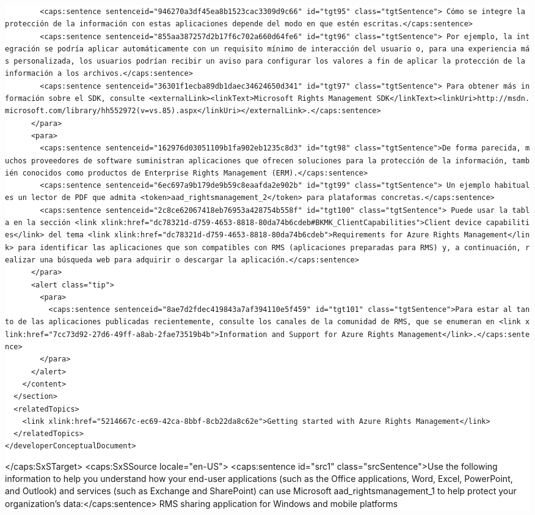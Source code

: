             <caps:sentence sentenceid="946270a3df45ea8b1523cac3309d9c66" id="tgt95" class="tgtSentence"> Cómo se integre la protección de la información con estas aplicaciones depende del modo en que estén escritas.</caps:sentence>
            <caps:sentence sentenceid="855aa387257d2b17f6c702a660d64fe6" id="tgt96" class="tgtSentence"> Por ejemplo, la integración se podría aplicar automáticamente con un requisito mínimo de interacción del usuario o, para una experiencia más personalizada, los usuarios podrían recibir un aviso para configurar los valores a fin de aplicar la protección de la información a los archivos.</caps:sentence>
            <caps:sentence sentenceid="36301f1ecba89db1daec34624650d341" id="tgt97" class="tgtSentence"> Para obtener más información sobre el SDK, consulte <externalLink><linkText>Microsoft Rights Management SDK</linkText><linkUri>http://msdn.microsoft.com/library/hh552972(v=vs.85).aspx</linkUri></externalLink>.</caps:sentence>
          </para>
          <para>
            <caps:sentence sentenceid="162976d03051109b1fa902eb1235c8d3" id="tgt98" class="tgtSentence">De forma parecida, muchos proveedores de software suministran aplicaciones que ofrecen soluciones para la protección de la información, también conocidos como productos de Enterprise Rights Management (ERM).</caps:sentence>
            <caps:sentence sentenceid="6ec697a9b179de9b59c8eaafda2e902b" id="tgt99" class="tgtSentence"> Un ejemplo habitual es un lector de PDF que admita <token>aad_rightsmanagement_2</token> para plataformas concretas.</caps:sentence>
            <caps:sentence sentenceid="2c8ce62067418eb76953a428754b558f" id="tgt100" class="tgtSentence"> Puede usar la tabla en la sección <link xlink:href="dc78321d-d759-4653-8818-80da74b6cdeb#BKMK_ClientCapabilities">Client device capabilities</link> del tema <link xlink:href="dc78321d-d759-4653-8818-80da74b6cdeb">Requirements for Azure Rights Management</link> para identificar las aplicaciones que son compatibles con RMS (aplicaciones preparadas para RMS) y, a continuación, realizar una búsqueda web para adquirir o descargar la aplicación.</caps:sentence>
          </para>
          <alert class="tip">
            <para>
              <caps:sentence sentenceid="8ae7d2fdec419843a7af394110e5f459" id="tgt101" class="tgtSentence">Para estar al tanto de las aplicaciones publicadas recientemente, consulte los canales de la comunidad de RMS, que se enumeran en <link xlink:href="7cc73d92-27d6-49ff-a8ab-2fae73519b4b">Information and Support for Azure Rights Management</link>.</caps:sentence>
            </para>
          </alert>
        </content>
      </section>
      <relatedTopics>
        <link xlink:href="5214667c-ec69-42ca-8bbf-8cb22da8c62e">Getting started with Azure Rights Management</link>
      </relatedTopics>
    </developerConceptualDocument>
  </caps:SxSTarget>
  <caps:SxSSource locale="en-US">
    <developerConceptualDocument xsi:schemaLocation="http://ddue.schemas.microsoft.com/authoring/2003/5 http://dduestorage.blob.core.windows.net/ddueschema/developer.xsd" xmlns="http://ddue.schemas.microsoft.com/authoring/2003/5" xmlns:xlink="http://www.w3.org/1999/xlink" xmlns:xsi="http://www.w3.org/2001/XMLSchema-instance">
      <introduction>
        <para>
          <caps:sentence id="src1" class="srcSentence">Use the following information to help you understand how your end-user applications (such as the Office applications, Word, Excel, PowerPoint, and Outlook) and services (such as Exchange and SharePoint) can use Microsoft <token>aad_rightsmanagement_1</token> to help protect your organization’s data:</caps:sentence>
        </para>
        <list class="bullet">
          <listItem>
            <para>
              <link xlink:href="2cdc7bde-4044-4021-b887-11476f99afd9#BKMK_SharingAppIntro">RMS sharing application for Windows and mobile platforms</link>
            </para>
          </listItem>
          <listItem>
            <para>